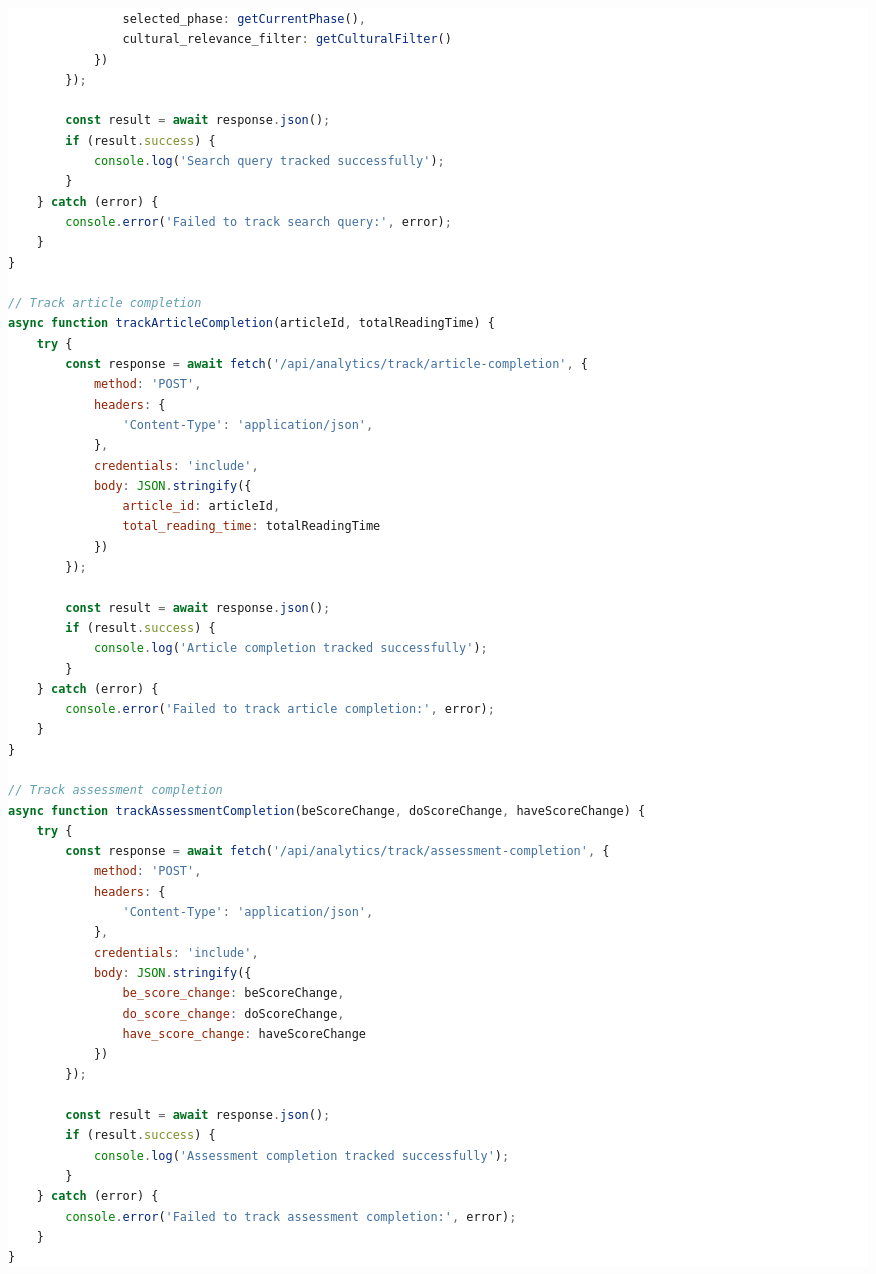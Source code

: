 ```javascript
                selected_phase: getCurrentPhase(),
                cultural_relevance_filter: getCulturalFilter()
            })
        });
        
        const result = await response.json();
        if (result.success) {
            console.log('Search query tracked successfully');
        }
    } catch (error) {
        console.error('Failed to track search query:', error);
    }
}

// Track article completion
async function trackArticleCompletion(articleId, totalReadingTime) {
    try {
        const response = await fetch('/api/analytics/track/article-completion', {
            method: 'POST',
            headers: {
                'Content-Type': 'application/json',
            },
            credentials: 'include',
            body: JSON.stringify({
                article_id: articleId,
                total_reading_time: totalReadingTime
            })
        });
        
        const result = await response.json();
        if (result.success) {
            console.log('Article completion tracked successfully');
        }
    } catch (error) {
        console.error('Failed to track article completion:', error);
    }
}

// Track assessment completion
async function trackAssessmentCompletion(beScoreChange, doScoreChange, haveScoreChange) {
    try {
        const response = await fetch('/api/analytics/track/assessment-completion', {
            method: 'POST',
            headers: {
                'Content-Type': 'application/json',
            },
            credentials: 'include',
            body: JSON.stringify({
                be_score_change: beScoreChange,
                do_score_change: doScoreChange,
                have_score_change: haveScoreChange
            })
        });
        
        const result = await response.json();
        if (result.success) {
            console.log('Assessment completion tracked successfully');
        }
    } catch (error) {
        console.error('Failed to track assessment completion:', error);
    }
}

```